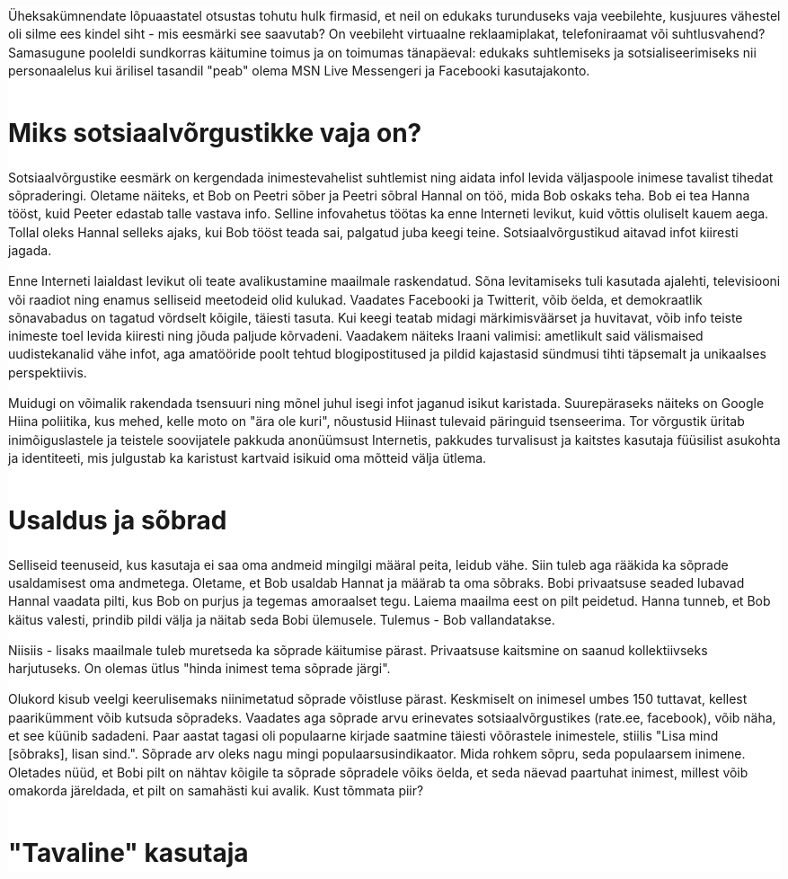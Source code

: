 Üheksakümnendate lõpuaastatel otsustas tohutu hulk firmasid, et neil on edukaks turunduseks vaja veebilehte, kusjuures vähestel oli silme ees kindel siht - mis eesmärki see saavutab? On veebileht virtuaalne reklaamiplakat, telefoniraamat või suhtlusvahend? Samasugune pooleldi sundkorras käitumine toimus ja on toimumas tänapäeval: edukaks suhtlemiseks ja sotsialiseerimiseks nii personaalelus kui ärilisel tasandil "peab" olema MSN Live Messengeri ja Facebooki kasutajakonto.

# Miks sotsiaalvõrgustikke vaja on?

Sotsiaalvõrgustike eesmärk on kergendada inimestevahelist suhtlemist ning aidata infol levida väljaspoole inimese tavalist tihedat sõpraderingi. Oletame näiteks, et Bob on Peetri sõber ja Peetri sõbral Hannal on töö, mida Bob oskaks teha. Bob ei tea Hanna tööst, kuid Peeter edastab talle vastava info. Selline infovahetus töötas ka enne lnterneti levikut, kuid võttis oluliselt kauem aega. Tollal oleks Hannal selleks ajaks, kui Bob tööst teada sai, palgatud juba keegi teine. Sotsiaalvõrgustikud aitavad infot kiiresti jagada.

Enne Interneti laialdast levikut oli teate avalikustamine maailmale raskendatud. Sõna levitamiseks tuli kasutada ajalehti, televisiooni või raadiot ning enamus selliseid meetodeid olid kulukad. Vaadates Facebooki ja Twitterit, võib öelda, et demokraatlik sõnavabadus on tagatud võrdselt kõigile, täiesti tasuta. Kui keegi teatab midagi märkimisväärset ja huvitavat, võib info teiste inimeste toel levida kiiresti ning jõuda paljude kõrvadeni. Vaadakem näiteks Iraani valimisi: ametlikult said välismaised uudistekanalid vähe infot, aga amatööride poolt tehtud blogipostitused ja pildid kajastasid sündmusi tihti täpsemalt ja unikaalses perspektiivis.

Muidugi on võimalik rakendada tsensuuri ning mõnel juhul isegi infot jaganud isikut karistada. Suurepäraseks näiteks on Google Hiina poliitika, kus mehed, kelle moto on "ära ole kuri", nõustusid Hiinast tulevaid päringuid tsenseerima. Tor võrgustik üritab inimõiguslastele ja teistele soovijatele pakkuda anonüümsust Internetis, pakkudes turvalisust ja kaitstes kasutaja füüsilist asukohta ja identiteeti, mis julgustab ka karistust kartvaid isikuid oma mõtteid välja ütlema.


# Usaldus ja sõbrad

Selliseid teenuseid, kus kasutaja ei saa oma andmeid mingilgi määral peita, leidub vähe. Siin tuleb aga rääkida ka sõprade usaldamisest oma andmetega. Oletame, et Bob usaldab Hannat ja määrab ta oma sõbraks. Bobi privaatsuse seaded lubavad Hannal vaadata pilti, kus Bob on purjus ja tegemas amoraalset tegu. Laiema maailma eest on pilt peidetud. Hanna tunneb, et Bob käitus valesti, prindib pildi välja ja näitab seda Bobi ülemusele. Tulemus - Bob vallandatakse. 

Niisiis - lisaks maailmale tuleb muretseda ka sõprade käitumise pärast. Privaatsuse kaitsmine on saanud kollektiivseks harjutuseks. On olemas ütlus "hinda inimest tema sõprade järgi".

Olukord kisub veelgi keerulisemaks niinimetatud sõprade võistluse pärast. Keskmiselt on inimesel umbes 150 tuttavat, kellest paarikümment võib kutsuda sõpradeks. Vaadates aga sõprade arvu erinevates sotsiaalvõrgustikes (rate.ee, facebook), võib näha, et see küünib sadadeni. Paar aastat tagasi oli populaarne kirjade saatmine täiesti võõrastele inimestele, stiilis "Lisa mind [sõbraks], lisan sind.". Sõprade arv oleks nagu mingi populaarsusindikaator. Mida rohkem sõpru, seda populaarsem inimene. Oletades nüüd, et Bobi pilt on nähtav kõigile ta sõprade sõpradele võiks öelda, et seda näevad paartuhat inimest, millest võib omakorda järeldada, et pilt on samahästi kui avalik. Kust tõmmata piir?

# "Tavaline" kasutaja
